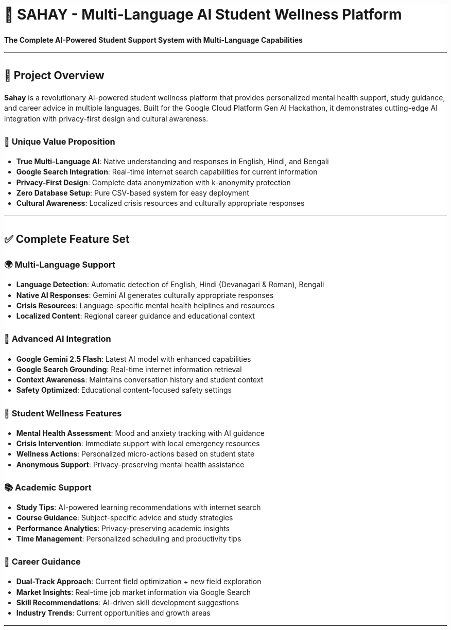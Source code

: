 # 🏫 SAHAY - Multi-Language AI Student Wellness Platform

**The Complete AI-Powered Student Support System with Multi-Language Capabilities**

---

## 🎯 Project Overview

**Sahay** is a revolutionary AI-powered student wellness platform that provides personalized mental health support, study guidance, and career advice in multiple languages. Built for the Google Cloud Platform Gen AI Hackathon, it demonstrates cutting-edge AI integration with privacy-first design and cultural awareness.

### 🌟 **Unique Value Proposition**
- **True Multi-Language AI**: Native understanding and responses in English, Hindi, and Bengali
- **Google Search Integration**: Real-time internet search capabilities for current information
- **Privacy-First Design**: Complete data anonymization with k-anonymity protection
- **Zero Database Setup**: Pure CSV-based system for easy deployment
- **Cultural Awareness**: Localized crisis resources and culturally appropriate responses

---

## ✅ **Complete Feature Set**

### 🌍 **Multi-Language Support**
- **Language Detection**: Automatic detection of English, Hindi (Devanagari & Roman), Bengali
- **Native AI Responses**: Gemini AI generates culturally appropriate responses
- **Crisis Resources**: Language-specific mental health helplines and resources
- **Localized Content**: Regional career guidance and educational context

### 🤖 **Advanced AI Integration**
- **Google Gemini 2.5 Flash**: Latest AI model with enhanced capabilities
- **Google Search Grounding**: Real-time internet information retrieval
- **Context Awareness**: Maintains conversation history and student context
- **Safety Optimized**: Educational content-focused safety settings

### 💊 **Student Wellness Features**
- **Mental Health Assessment**: Mood and anxiety tracking with AI guidance
- **Crisis Intervention**: Immediate support with local emergency resources
- **Wellness Actions**: Personalized micro-actions based on student state
- **Anonymous Support**: Privacy-preserving mental health assistance

### 📚 **Academic Support**
- **Study Tips**: AI-powered learning recommendations with internet search
- **Course Guidance**: Subject-specific advice and study strategies
- **Performance Analytics**: Privacy-preserving academic insights
- **Time Management**: Personalized scheduling and productivity tips

### 🚀 **Career Guidance**
- **Dual-Track Approach**: Current field optimization + new field exploration
- **Market Insights**: Real-time job market information via Google Search
- **Skill Recommendations**: AI-driven skill development suggestions
- **Industry Trends**: Current opportunities and growth areas

---